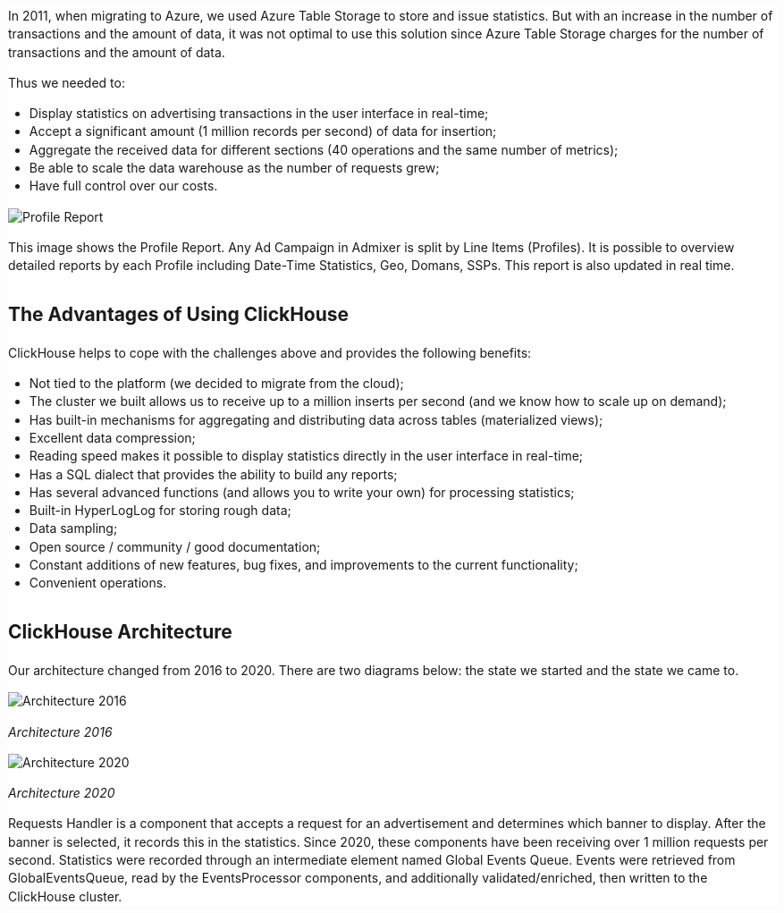 In 2011, when migrating to Azure, we used Azure Table Storage to store and issue statistics. But with an increase in the number of transactions and the amount of data, it was not optimal to use this solution since Azure Table Storage charges for the number of transactions and the amount of data.

Thus we needed to:

* Display statistics on advertising transactions in the user interface in real-time;
* Accept a significant amount (1 million records per second) of data for insertion;
* Aggregate the received data for different sections (40 operations and the same number of metrics);
* Be able to scale the data warehouse as the number of requests grew;
* Have full control over our costs.

![Profile Report](https://blog-images.clickhouse.com/en/2022/admixer-case-study/profile-report.png)

This image shows the Profile Report. Any Ad Campaign in Admixer is split by Line Items (Profiles). It is possible to overview detailed reports by each Profile including Date-Time Statistics, Geo, Domans, SSPs. This report is also updated in real time.

## The Advantages of Using ClickHouse

ClickHouse helps to cope with the challenges above and provides the following benefits:

* Not tied to the platform (we decided to migrate from the cloud);
* The cluster we built allows us to receive up to a million inserts per second (and we know how to scale up on demand);
* Has built-in mechanisms for aggregating and distributing data across tables (materialized views);
* Excellent data compression;
* Reading speed makes it possible to display statistics directly in the user interface in real-time;
* Has a SQL dialect that provides the ability to build any reports;
* Has several advanced functions (and allows you to write your own) for processing statistics;
* Built-in HyperLogLog for storing rough data;
* Data sampling;
* Open source / community / good documentation;
* Constant additions of new features, bug fixes, and improvements to the current functionality;
* Convenient operations.

## ClickHouse Architecture

Our architecture changed from 2016 to 2020. There are two diagrams below: the state we started and the state we came to.

![Architecture 2016](https://blog-images.clickhouse.com/en/2022/admixer-case-study/architecture-2016.png)

_Architecture 2016_

![Architecture 2020](https://blog-images.clickhouse.com/en/2022/admixer-case-study/architecture-2020.png)

_Architecture 2020_

Requests Handler is a component that accepts a request for an advertisement and determines which banner to display. After the banner is selected, it records this in the statistics. Since 2020, these components have been receiving over 1 million requests per second. Statistics were recorded through an intermediate element named Global Events Queue. Events were retrieved from GlobalEventsQueue, read by the EventsProcessor components, and additionally validated/enriched, then written to the ClickHouse cluster.
